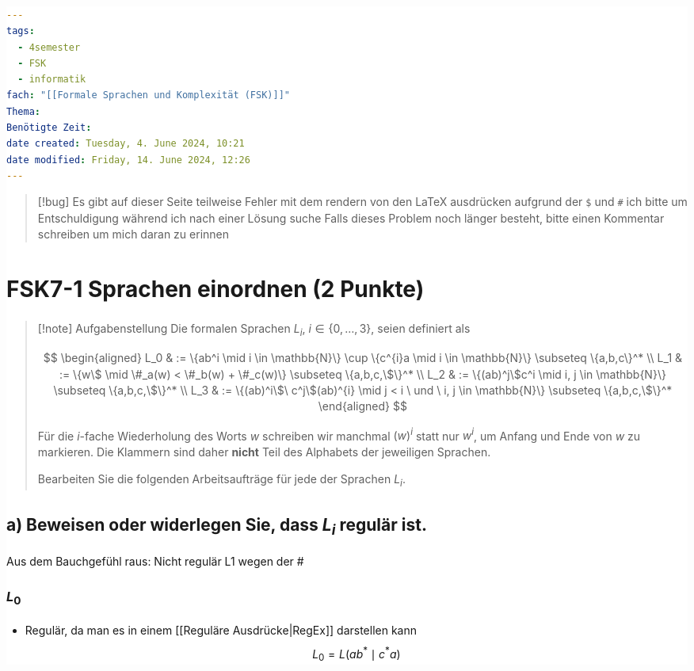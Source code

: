 ```yaml
---
tags:
  - 4semester
  - FSK
  - informatik
fach: "[[Formale Sprachen und Komplexität (FSK)]]"
Thema:
Benötigte Zeit:
date created: Tuesday, 4. June 2024, 10:21
date modified: Friday, 14. June 2024, 12:26
---
```


> [!bug] Es gibt auf dieser Seite teilweise Fehler mit dem rendern von den LaTeX ausdrücken aufgrund der `$` und `#` ich bitte um Entschuldigung während ich nach einer Lösung suche
> Falls dieses Problem noch länger besteht, bitte einen Kommentar schreiben um mich daran zu erinnen

# FSK7-1 Sprachen einordnen (2 Punkte)

> [!note] Aufgabenstellung
> Die formalen Sprachen $L_i$, $i \in \{0, \ldots, 3\}$, seien definiert als
>
> $$
> \begin{aligned}
> L_0 & := \{ab^i \mid i \in \mathbb{N}\} \cup \{c^{i}a \mid i \in \mathbb{N}\}
> \subseteq \{a,b,c\}^* \\
> L_1 & := \{w\$ \mid \#_a(w) < \#_b(w) + \#_c(w)\} \subseteq \{a,b,c,\$\}^* \\
> L_2 & := \{(ab)^j\$c^i \mid i, j \in \mathbb{N}\} \subseteq \{a,b,c,\$\}^* \\
> L_3 & := \{(ab)^i\$\ c^j\$(ab)^{i} \mid j < i \ und \ i, j \in \mathbb{N}\} \subseteq \{a,b,c,\$\}^*
> \end{aligned}
> $$
>
> Für die $i$-fache Wiederholung des Worts $w$ schreiben wir manchmal $(w)^i$ statt nur $w^i$, um Anfang und Ende von $w$ zu markieren. Die Klammern sind daher **nicht** Teil des Alphabets der jeweiligen Sprachen.
>
> Bearbeiten Sie die folgenden Arbeitsaufträge für jede der Sprachen $L_i$.

## a) Beweisen oder widerlegen Sie, dass $L_i$ regulär ist.

Aus dem Bauchgefühl raus:
Nicht regulär L1 wegen der #

### $L_0$

- Regulär, da man es in einem [[Reguläre Ausdrücke|RegEx]] darstellen kann
  $$
  L_0=L(ab^{*}\mid c^{*}a)
  $$
